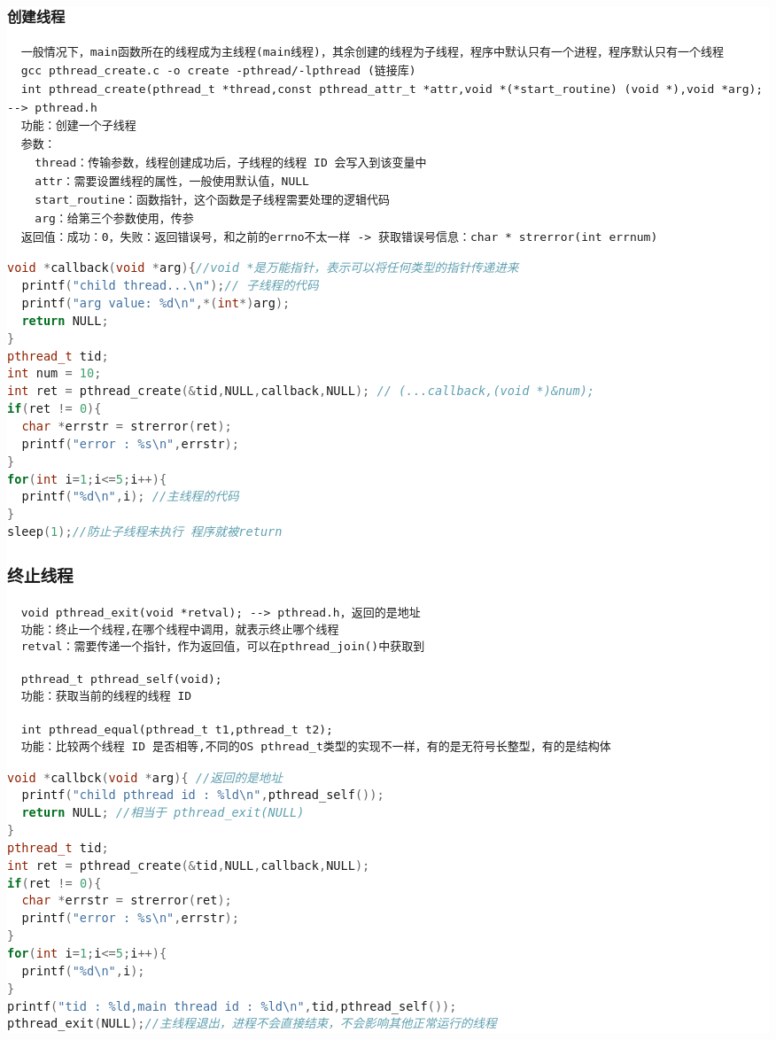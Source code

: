 ### 创建线程

<pre><font size=3>  一般情况下，main函数所在的线程成为主线程(main线程)，其余创建的线程为子线程，程序中默认只有一个进程，程序默认只有一个线程
  gcc pthread_create.c -o create -pthread/-lpthread (链接库)
  int pthread_create(pthread_t *thread,const pthread_attr_t *attr,void *(*start_routine) (void *),void *arg);  --> pthread.h
  功能：创建一个子线程
  参数：
    thread：传输参数，线程创建成功后，子线程的线程 ID 会写入到该变量中
    attr：需要设置线程的属性，一般使用默认值，NULL
    start_routine：函数指针，这个函数是子线程需要处理的逻辑代码
    arg：给第三个参数使用，传参
  返回值：成功：0，失败：返回错误号，和之前的errno不太一样 -> 获取错误号信息：char * strerror(int errnum)
</pre>


```cpp
void *callback(void *arg){//void *是万能指针，表示可以将任何类型的指针传递进来 
  printf("child thread...\n");// 子线程的代码
  printf("arg value: %d\n",*(int*)arg);
  return NULL;
}
pthread_t tid;
int num = 10;
int ret = pthread_create(&tid,NULL,callback,NULL); // (...callback,(void *)&num);
if(ret != 0){
  char *errstr = strerror(ret);
  printf("error : %s\n",errstr);
}
for(int i=1;i<=5;i++){
  printf("%d\n",i); //主线程的代码
}
sleep(1);//防止子线程未执行 程序就被return
```

### 终止线程

<pre><font size=3>  void pthread_exit(void *retval); --> pthread.h，返回的是地址
  功能：终止一个线程,在哪个线程中调用，就表示终止哪个线程
  retval：需要传递一个指针，作为返回值，可以在pthread_join()中获取到<br>
  pthread_t pthread_self(void);
  功能：获取当前的线程的线程 ID<br>
  int pthread_equal(pthread_t t1,pthread_t t2);
  功能：比较两个线程 ID 是否相等,不同的OS pthread_t类型的实现不一样，有的是无符号长整型，有的是结构体
</pre>


```cpp
void *callbck(void *arg){ //返回的是地址
  printf("child pthread id : %ld\n",pthread_self());
  return NULL; //相当于 pthread_exit(NULL)
}
pthread_t tid;
int ret = pthread_create(&tid,NULL,callback,NULL);
if(ret != 0){
  char *errstr = strerror(ret);
  printf("error : %s\n",errstr); 
}
for(int i=1;i<=5;i++){
  printf("%d\n",i);
}
printf("tid : %ld,main thread id : %ld\n",tid,pthread_self());
pthread_exit(NULL);//主线程退出，进程不会直接结束，不会影响其他正常运行的线程
```
